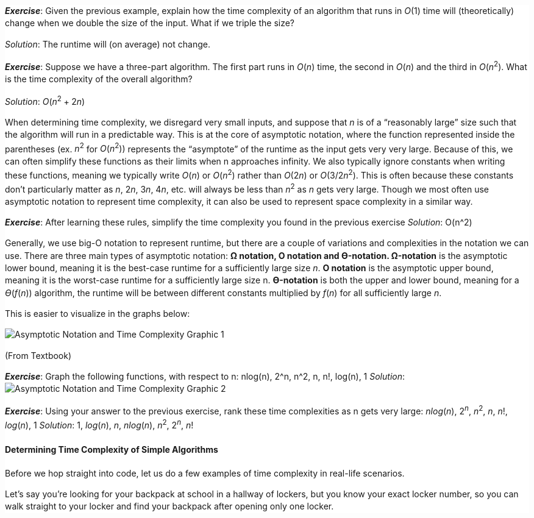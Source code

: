 

***Exercise***: Given the previous example, explain how the time complexity of an algorithm that runs in $O(1)$ time will (theoretically) change when we double the size of the input. What if we triple the size? 

*Solution*: The runtime will (on average) not change. 

***Exercise***: Suppose we have a three-part algorithm. The first part runs in $O(n)$ time, the second in $O(n)$ and the third in $O(n^2)$. What is the time complexity of the overall algorithm? 

*Solution*: $O(n^2+2n)$

When determining time complexity, we disregard very small inputs, and suppose that $n$ is of a “reasonably large” size such that the algorithm will run in a predictable way. This is at the core of asymptotic notation, where the function represented inside the parentheses (ex. $n^2$ for $O(n^2))$ represents the “asymptote” of the runtime as the input gets very very large. Because of this, we can often simplify these functions as their limits when n approaches infinity. We also typically ignore constants when writing these functions, meaning we typically write $O(n)$ or $O(n^2)$ rather than $O(2n)$ or $O(3/2 n^2)$. This is often because these constants don’t particularly matter as $n$, $2n$, $3n$, $4n$, etc. will always be less than $n^2$ as $n$ gets very large. Though we most often use asymptotic notation to represent time complexity, it can also be used to represent space complexity in a similar way.

***Exercise***: After learning these rules, simplify the time complexity you found in the previous exercise
*Solution*: O(n^2)

Generally, we use big-O notation to represent runtime, but there are a couple of variations and complexities in the notation we can use. There are three main types of asymptotic notation: **Ω notation, O notation and Ө-notation. Ω-notation** is the asymptotic lower bound, meaning it is the best-case runtime for a sufficiently large size $n$. **O notation** is the asymptotic upper bound, meaning it is the worst-case runtime for a sufficiently large size n. **Ө-notation** is both the upper and lower bound, meaning for a $Ө(f(n))$ algorithm, the runtime will be between different constants multiplied by $f(n)$ for all sufficiently large $n$. 

This is easier to visualize in the graphs below: 

![Asymptotic Notation and Time Complexity Graphic 1](https://i.postimg.cc/mZVgr1t5/Prereq-6.png)

(From Textbook)

***Exercise***: Graph the following functions, with respect to n:  nlog(n), 2^n, n^2, n, n!, log(n), 1
*Solution*:
![Asymptotic Notation and Time Complexity Graphic 2](https://i.postimg.cc/jSTTQsw7/Prereq-7.png)

***Exercise***: Using your answer to the previous exercise, rank these time complexities as n gets very large: $nlog(n)$, $2^n$, $n^2$, $n$, $n!$, $log(n)$, $1$
*Solution*: $1$, $log(n)$, $n$, $nlog(n)$, $n^2$, $2^n$, $n!$

#### Determining Time Complexity of Simple Algorithms
Before we hop straight into code, let us do a few examples of time complexity in real-life scenarios. 

Let’s say you’re looking for your backpack at school in a hallway of lockers, but you know your exact locker number, so you can walk straight to your locker and find your backpack after opening only one locker. 
